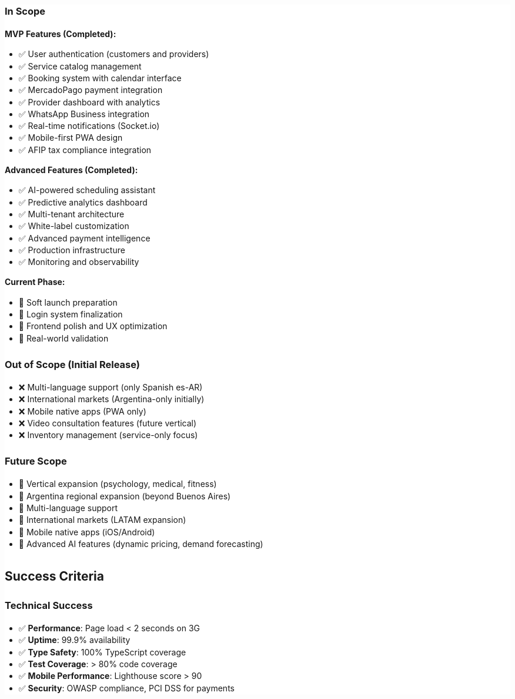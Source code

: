 ### In Scope

**MVP Features (Completed):**
- ✅ User authentication (customers and providers)
- ✅ Service catalog management
- ✅ Booking system with calendar interface
- ✅ MercadoPago payment integration
- ✅ Provider dashboard with analytics
- ✅ WhatsApp Business integration
- ✅ Real-time notifications (Socket.io)
- ✅ Mobile-first PWA design
- ✅ AFIP tax compliance integration

**Advanced Features (Completed):**
- ✅ AI-powered scheduling assistant
- ✅ Predictive analytics dashboard
- ✅ Multi-tenant architecture
- ✅ White-label customization
- ✅ Advanced payment intelligence
- ✅ Production infrastructure
- ✅ Monitoring and observability

**Current Phase:**
- 🔄 Soft launch preparation
- 🔄 Login system finalization
- 🔄 Frontend polish and UX optimization
- 🔄 Real-world validation

### Out of Scope (Initial Release)
- ❌ Multi-language support (only Spanish es-AR)
- ❌ International markets (Argentina-only initially)
- ❌ Mobile native apps (PWA only)
- ❌ Video consultation features (future vertical)
- ❌ Inventory management (service-only focus)

### Future Scope
- 📅 Vertical expansion (psychology, medical, fitness)
- 📅 Argentina regional expansion (beyond Buenos Aires)
- 📅 Multi-language support
- 📅 International markets (LATAM expansion)
- 📅 Mobile native apps (iOS/Android)
- 📅 Advanced AI features (dynamic pricing, demand forecasting)

## Success Criteria

### Technical Success
- ✅ **Performance**: Page load < 2 seconds on 3G
- ✅ **Uptime**: 99.9% availability
- ✅ **Type Safety**: 100% TypeScript coverage
- ✅ **Test Coverage**: > 80% code coverage
- ✅ **Mobile Performance**: Lighthouse score > 90
- ✅ **Security**: OWASP compliance, PCI DSS for payments
